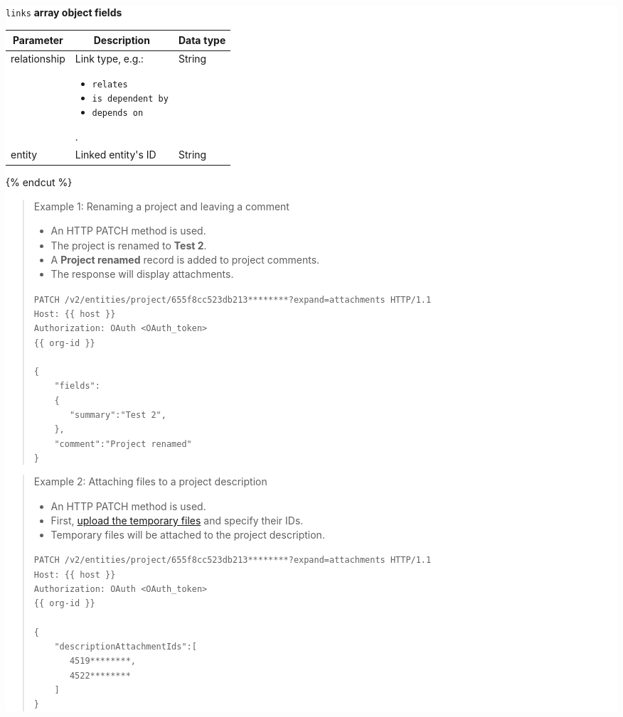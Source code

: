 `links` **array object fields**

| Parameter | Description | Data type |
-------- | -------- | ----------
| relationship | Link type, e.g.:<ul><li>`relates`</li><li>`is dependent by`</li><li>`depends on`</li></ul>. | String |
| entity | Linked entity's ID | String |

{% endcut %}

> Example 1: Renaming a project and leaving a comment
>
> - An HTTP PATCH method is used.
> - The project is renamed to **Test 2**.
> - A **Project renamed** record is added to project comments.
> - The response will display attachments.
>
> ```
> PATCH /v2/entities/project/655f8cc523db213********?expand=attachments HTTP/1.1
> Host: {{ host }}
> Authorization: OAuth <OAuth_token>
> {{ org-id }}
>
> {
>     "fields":
>     {
>        "summary":"Test 2",
>     },
>     "comment":"Project renamed"
> }
> ```

> Example 2: Attaching files to a project description
>
> - An HTTP PATCH method is used.
> - First, [upload the temporary files](../issues/temp-attachment.md) and specify their IDs.
> - Temporary files will be attached to the project description.
>
> ```
> PATCH /v2/entities/project/655f8cc523db213********?expand=attachments HTTP/1.1
> Host: {{ host }}
> Authorization: OAuth <OAuth_token>
> {{ org-id }}
>
> {
>     "descriptionAttachmentIds":[
>        4519********,
>        4522********
>     ]
> }
> ```
